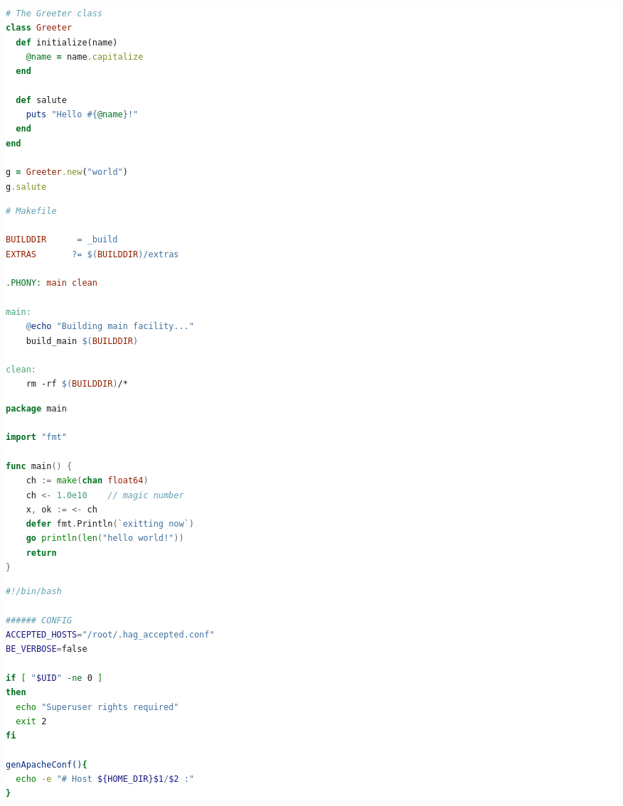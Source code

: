 ```ruby
# The Greeter class
class Greeter
  def initialize(name)
    @name = name.capitalize
  end

  def salute
    puts "Hello #{@name}!"
  end
end

g = Greeter.new("world")
g.salute
```

```makefile
# Makefile

BUILDDIR      = _build
EXTRAS       ?= $(BUILDDIR)/extras

.PHONY: main clean

main:
	@echo "Building main facility..."
	build_main $(BUILDDIR)

clean:
	rm -rf $(BUILDDIR)/*
```

```go
package main

import "fmt"

func main() {
    ch := make(chan float64)
    ch <- 1.0e10    // magic number
    x, ok := <- ch
    defer fmt.Println(`exitting now`)
    go println(len("hello world!"))
    return
}
```

```bash
#!/bin/bash

###### CONFIG
ACCEPTED_HOSTS="/root/.hag_accepted.conf"
BE_VERBOSE=false

if [ "$UID" -ne 0 ]
then
  echo "Superuser rights required"
  exit 2
fi

genApacheConf(){
  echo -e "# Host ${HOME_DIR}$1/$2 :"
}
```
